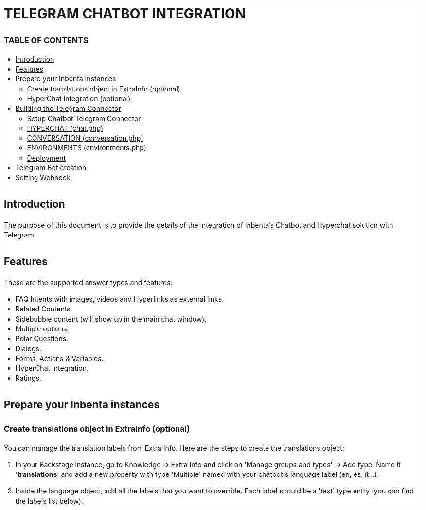 # TELEGRAM CHATBOT INTEGRATION

### TABLE OF CONTENTS
* [Introduction](#introduction)
* [Features](#features)
* [Prepare your Inbenta Instances](#prepare-your-inbenta-instances)
	* [Create translations object in ExtraInfo (optional)](#create-translations-object-in-extrainfo-optional)
	* [HyperChat integration (optional)](#hyperchat-integration-optional)
* [Building the Telegram Connector](#building-the-telegram-connector)
	* [Setup Chatbot Telegram Connector](#setup-chatbot-telegram-connector)
	* [HYPERCHAT (chat.php)](#hyperchat-chatphp)
	* [CONVERSATION (conversation.php)](#conversation-conversationphp)
	* [ENVIRONMENTS (environments.php)](#environments-environmentsphp)
	* [Deployment](#deployment)
* [Telegram Bot creation](#telegram-bot-creation)
* [Setting Webhook](#setting-webhook)


## **Introduction**
The purpose of this document is to provide the details of the integration of Inbenta’s Chatbot and Hyperchat solution with Telegram.

## **Features**
These are the supported answer types and features:
*   FAQ Intents with images, videos and Hyperlinks as external links.
*   Related Contents.
*   Sidebubble content (will show up in the main chat window).
*   Multiple options.
*   Polar Questions.
*   Dialogs.
*   Forms, Actions & Variables.
*   HyperChat Integration.
*   Ratings.

## **Prepare your Inbenta instances**

### **Create translations object in ExtraInfo (optional)**

You can manage the translation labels from Extra Info. Here are the steps to create the translations object:

1.  In your Backstage instance, go to Knowledge → Extra Info and click on 'Manage groups and types' → Add type. Name it '**translations**' and add a new property with type 'Multiple' named with your chatbot's language label (en, es, it...).

2.  Inside the language object, add all the labels that you want to override. Each label should be a 'text' type entry (you can find the labels list below).
